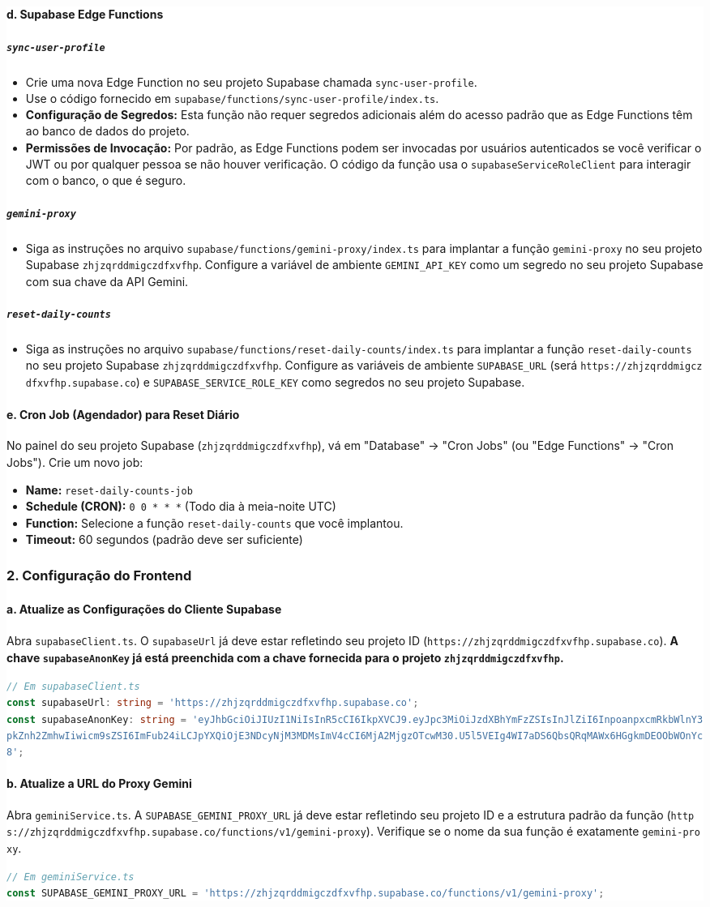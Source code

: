#### d. Supabase Edge Functions

##### `sync-user-profile`
   *   Crie uma nova Edge Function no seu projeto Supabase chamada `sync-user-profile`.
   *   Use o código fornecido em `supabase/functions/sync-user-profile/index.ts`.
   *   **Configuração de Segredos:** Esta função não requer segredos adicionais além do acesso padrão que as Edge Functions têm ao banco de dados do projeto.
   *   **Permissões de Invocação:** Por padrão, as Edge Functions podem ser invocadas por usuários autenticados se você verificar o JWT ou por qualquer pessoa se não houver verificação. O código da função usa o `supabaseServiceRoleClient` para interagir com o banco, o que é seguro.

##### `gemini-proxy`
   *   Siga as instruções no arquivo `supabase/functions/gemini-proxy/index.ts` para implantar a função `gemini-proxy` no seu projeto Supabase `zhjzqrddmigczdfxvfhp`. Configure a variável de ambiente `GEMINI_API_KEY` como um segredo no seu projeto Supabase com sua chave da API Gemini.

##### `reset-daily-counts`
   *   Siga as instruções no arquivo `supabase/functions/reset-daily-counts/index.ts` para implantar a função `reset-daily-counts` no seu projeto Supabase `zhjzqrddmigczdfxvfhp`. Configure as variáveis de ambiente `SUPABASE_URL` (será `https://zhjzqrddmigczdfxvfhp.supabase.co`) e `SUPABASE_SERVICE_ROLE_KEY` como segredos no seu projeto Supabase.

#### e. Cron Job (Agendador) para Reset Diário
   No painel do seu projeto Supabase (`zhjzqrddmigczdfxvfhp`), vá em "Database" -> "Cron Jobs" (ou "Edge Functions" -> "Cron Jobs"). Crie um novo job:
   *   **Name:** `reset-daily-counts-job`
   *   **Schedule (CRON):** `0 0 * * *` (Todo dia à meia-noite UTC)
   *   **Function:** Selecione a função `reset-daily-counts` que você implantou.
   *   **Timeout:** 60 segundos (padrão deve ser suficiente)

### 2. Configuração do Frontend

#### a. Atualize as Configurações do Cliente Supabase
   Abra `supabaseClient.ts`.
   O `supabaseUrl` já deve estar refletindo seu projeto ID (`https://zhjzqrddmigczdfxvfhp.supabase.co`).
   **A chave `supabaseAnonKey` já está preenchida com a chave fornecida para o projeto `zhjzqrddmigczdfxvfhp`.**
   ```typescript
   // Em supabaseClient.ts
   const supabaseUrl: string = 'https://zhjzqrddmigczdfxvfhp.supabase.co'; 
   const supabaseAnonKey: string = 'eyJhbGciOiJIUzI1NiIsInR5cCI6IkpXVCJ9.eyJpc3MiOiJzdXBhYmFzZSIsInJlZiI6InpoanpxcmRkbWlnY3pkZnh2ZmhwIiwicm9sZSI6ImFub24iLCJpYXQiOjE3NDcyNjM3MDMsImV4cCI6MjA2MjgzOTcwM30.U5l5VEIg4WI7aDS6QbsQRqMAWx6HGgkmDEOObWOnYc8';
   ```

#### b. Atualize a URL do Proxy Gemini
   Abra `geminiService.ts`.
   A `SUPABASE_GEMINI_PROXY_URL` já deve estar refletindo seu projeto ID e a estrutura padrão da função (`https://zhjzqrddmigczdfxvfhp.supabase.co/functions/v1/gemini-proxy`). Verifique se o nome da sua função é exatamente `gemini-proxy`.
   ```typescript
   // Em geminiService.ts
   const SUPABASE_GEMINI_PROXY_URL = 'https://zhjzqrddmigczdfxvfhp.supabase.co/functions/v1/gemini-proxy';
   ```
